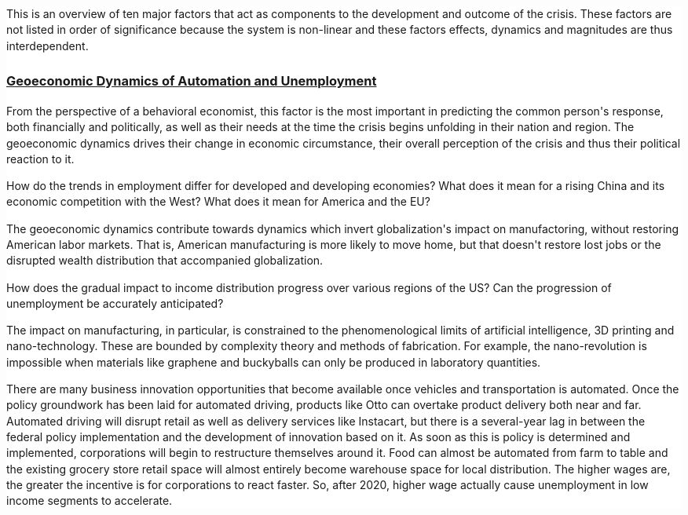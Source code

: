 This is an overview of ten major factors that act as components to
the development and outcome of the crisis. These factors are not
listed in order of significance because the system is non-linear and
these factors effects, dynamics and magnitudes are thus
interdependent.

<a name="geoeconomic-dynamics-of-automation-and-unemployment" />

### [Geoeconomic Dynamics of Automation and Unemployment](#geoeconomic-dynamics-of-automation-and-unemployment)

From the perspective of a behavioral economist, this factor is the
most important in predicting the common person's response, both
financially and politically, as well as their needs at the time the
crisis begins unfolding in their nation and region. The geoeconomic
dynamics drives their change in economic circumstance, their overall
perception of the crisis and thus their political reaction to it.

How do the trends in employment differ for developed and developing
economies? What does it mean for a rising China and its economic
competition with the West? What does it mean for America and the EU?

The geoeconomic dynamics contribute towards dynamics which invert
globalization's impact on manufactoring, without restoring American
labor markets. That is, American manufacturing is more likely to move
home, but that doesn't restore lost jobs or the disrupted wealth
distribution that accompanied globalization.

How does the gradual impact to income distribution progress over
various regions of the US? Can the progression of unemployment be
accurately anticipated?

The impact on manufacturing, in particular, is constrained to the
phenomenological limits of artificial intelligence, 3D printing and
nano-technology. These are bounded by complexity theory and methods of
fabrication. For example, the nano-revolution is impossible when
materials like graphene and buckyballs can only be produced in
laboratory quantities.

There are many business innovation opportunities that become available
once vehicles and transportation is automated. Once the policy
groundwork has been laid for automated driving, products like Otto can
overtake product delivery both near and far. Automated driving will
disrupt retail as well as delivery services like Instacart, but there
is a several-year lag in between the federal policy implementation and
the development of innovation based on it. As soon as this is policy
is determined and implemented, corporations will begin to restructure
themselves around it. Food can almost be automated from farm to table
and the existing grocery store retail space will almost entirely
become warehouse space for local distribution. The higher wages are,
the greater the incentive is for corporations to react faster. So,
after 2020, higher wage actually cause unemployment in low income
segments to accelerate.
